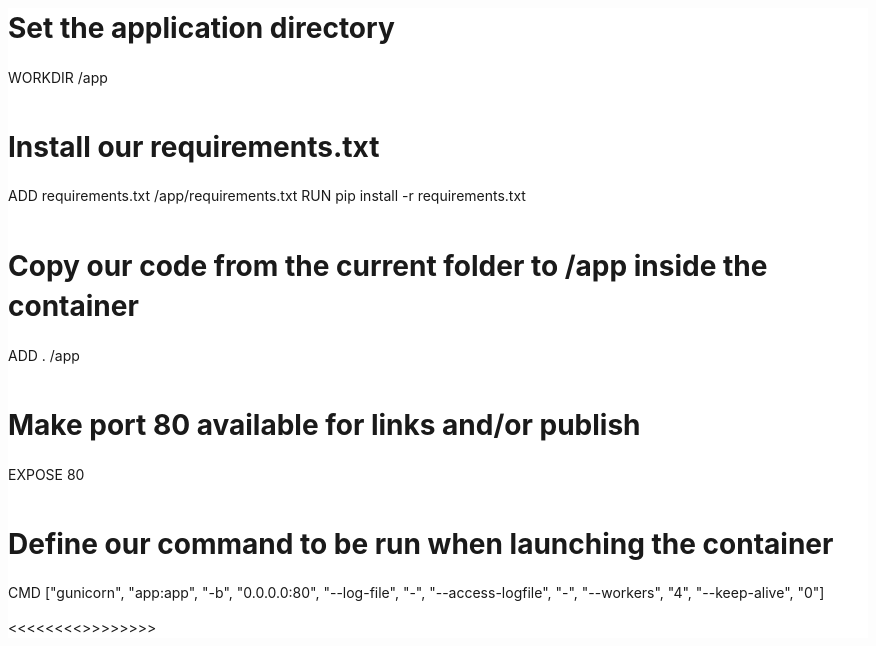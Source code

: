 # Set the application directory
WORKDIR /app

# Install our requirements.txt
ADD requirements.txt /app/requirements.txt
RUN pip install -r requirements.txt

# Copy our code from the current folder to /app inside the container
ADD . /app

# Make port 80 available for links and/or publish
EXPOSE 80

# Define our command to be run when launching the container
CMD ["gunicorn", "app:app", "-b", "0.0.0.0:80", "--log-file", "-", "--access-logfile", "-", "--workers", "4", "--keep-alive", "0"]


<<<<<<<<>>>>>>>>



